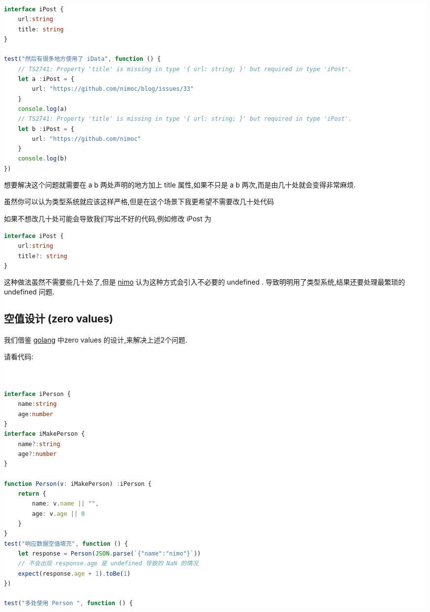```ts
interface iPost {
    url:string
    title: string
}

test("然后有很多地方使用了 iData", function () {
    // TS2741: Property 'title' is missing in type '{ url: string; }' but required in type 'iPost'.
    let a :iPost = {
        url: "https://github.com/nimoc/blog/issues/33"
    }
    console.log(a)
    // TS2741: Property 'title' is missing in type '{ url: string; }' but required in type 'iPost'.
    let b :iPost = {
        url: "https://github.com/nimoc"
    }
    console.log(b)
})
```

想要解决这个问题就需要在 a b 两处声明的地方加上 title 属性,如果不只是 a b 两次,而是由几十处就会变得非常麻烦.

虽然你可以认为类型系统就应该这样严格,但是在这个场景下我更希望不需要改几十处代码

如果不想改几十处可能会导致我们写出不好的代码,例如修改 iPost 为

```ts
interface iPost {
    url:string
    title?: string
}
```

这种做法虽然不需要些几十处了,但是 [nimo](https://github.com/nimoc) 认为这种方式会引入不必要的 undefined .
导致明明用了类型系统,结果还要处理最繁琐的 undefined 问题.

## 空值设计 (zero values)

我们借鉴 [golang](http://golang.org/) 中zero values 的设计,来解决上述2个问题.


请看代码:
```ts


interface iPerson {
    name:string
    age:number
}
interface iMakePerson {
    name?:string
    age?:number
}

function Person(v: iMakePerson) :iPerson {
    return {
        name: v.name || "",
        age: v.age || 0
    }
}
test("响应数据空值填充", function () {
    let response = Person(JSON.parse(`{"name":"nimo"}`))
    // 不会出现 response.age 是 undefined 导致的 NaN 的情况
    expect(response.age + 1).toBe(1)
})

test("多处使用 Person ", function () {
```